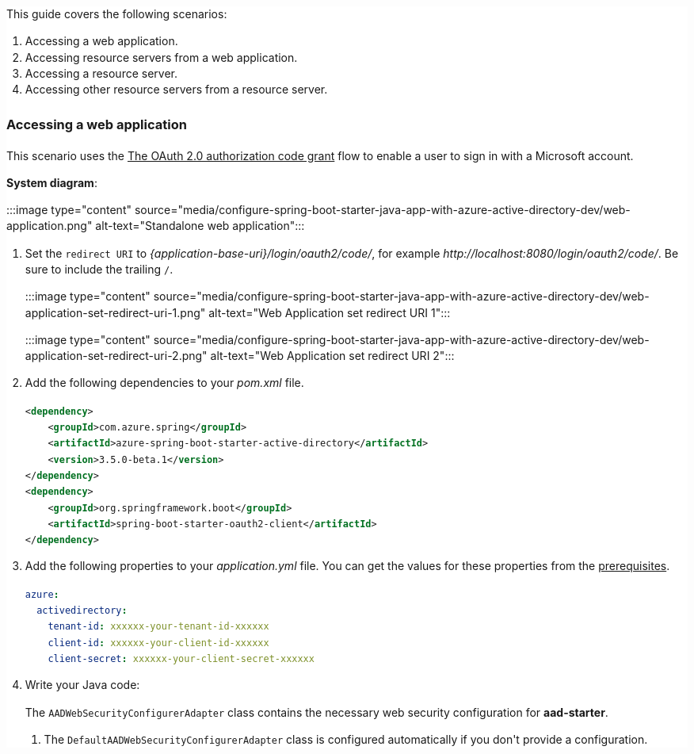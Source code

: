 This guide covers the following scenarios:

1. Accessing a web application.
1. Accessing resource servers from a web application.
1. Accessing a resource server.
1. Accessing other resource servers from a resource server.

### Accessing a web application

This scenario uses the [The OAuth 2.0 authorization code grant](/azure/active-directory/develop/v2-oauth2-auth-code-flow) flow to enable a user to sign in with a Microsoft account.

**System diagram**:

:::image type="content" source="media/configure-spring-boot-starter-java-app-with-azure-active-directory-dev/web-application.png" alt-text="Standalone web application":::

1. Set the `redirect URI` to *{application-base-uri}/login/oauth2/code/*, for example *http://localhost:8080/login/oauth2/code/*. Be sure to include the trailing `/`.

   :::image type="content" source="media/configure-spring-boot-starter-java-app-with-azure-active-directory-dev/web-application-set-redirect-uri-1.png" alt-text="Web Application set redirect URI 1":::

   :::image type="content" source="media/configure-spring-boot-starter-java-app-with-azure-active-directory-dev/web-application-set-redirect-uri-2.png" alt-text="Web Application set redirect URI 2":::

2. Add the following dependencies to your *pom.xml* file.

   ```xml
   <dependency>
       <groupId>com.azure.spring</groupId>
       <artifactId>azure-spring-boot-starter-active-directory</artifactId>
       <version>3.5.0-beta.1</version>
   </dependency>
   <dependency>
       <groupId>org.springframework.boot</groupId>
       <artifactId>spring-boot-starter-oauth2-client</artifactId>
   </dependency>
   ```

3. Add the following properties to your *application.yml* file. You can get the values for these properties from the [prerequisites](https://github.com/Azure/azure-sdk-for-java/tree/azure-spring-boot_3.1.0/sdk/spring/azure-spring-boot-starter-active-directory#prerequisites).

   ```yaml
   azure:
     activedirectory:
       tenant-id: xxxxxx-your-tenant-id-xxxxxx
       client-id: xxxxxx-your-client-id-xxxxxx
       client-secret: xxxxxx-your-client-secret-xxxxxx
   ```

4. Write your Java code:

   The `AADWebSecurityConfigurerAdapter` class contains the necessary web security configuration for **aad-starter**.

   1. The `DefaultAADWebSecurityConfigurerAdapter` class is configured automatically if you don't provide a configuration.
